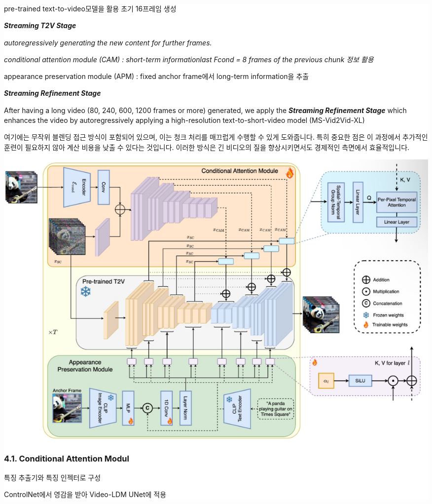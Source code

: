 pre-trained text-to-video모델을 활용 초기 16프레임 생성

***Streaming T2V Stage***

*autoregressively generating the new content for further frames.*

*conditional attention module (CAM) : short-term informationlast Fcond = 8 frames of the previous chunk 정보 활용* 

appearance preservation module (APM) : fixed anchor frame에서 long-term information을 추출

***Streaming Refinement Stage***

After having a long video (80, 240, 600, 1200 frames or more) generated, we apply the ***Streaming Refinement Stage*** which enhances the video by autoregressively applying a high-resolution text-to-short-video model (MS-Vid2Vid-XL)

 여기에는 무작위 블렌딩 접근 방식이 포함되어 있으며, 이는 청크 처리를 매끄럽게 수행할 수 있게 도와줍니다. 특히 중요한 점은 이 과정에서 추가적인 훈련이 필요하지 않아 계산 비용을 낮출 수 있다는 것입니다. 이러한 방식은 긴 비디오의 질을 향상시키면서도 경제적인 측면에서 효율적입니다.

![Untitled](/assets/Images/2024-5-1-StreamingT2V/Untitled%201.png)

### **4.1. Conditional Attention Modul**

특징 추출기와 특징 인젝터로 구성

ControlNet에서 영감을 받아 Video-LDM UNet에 적용
